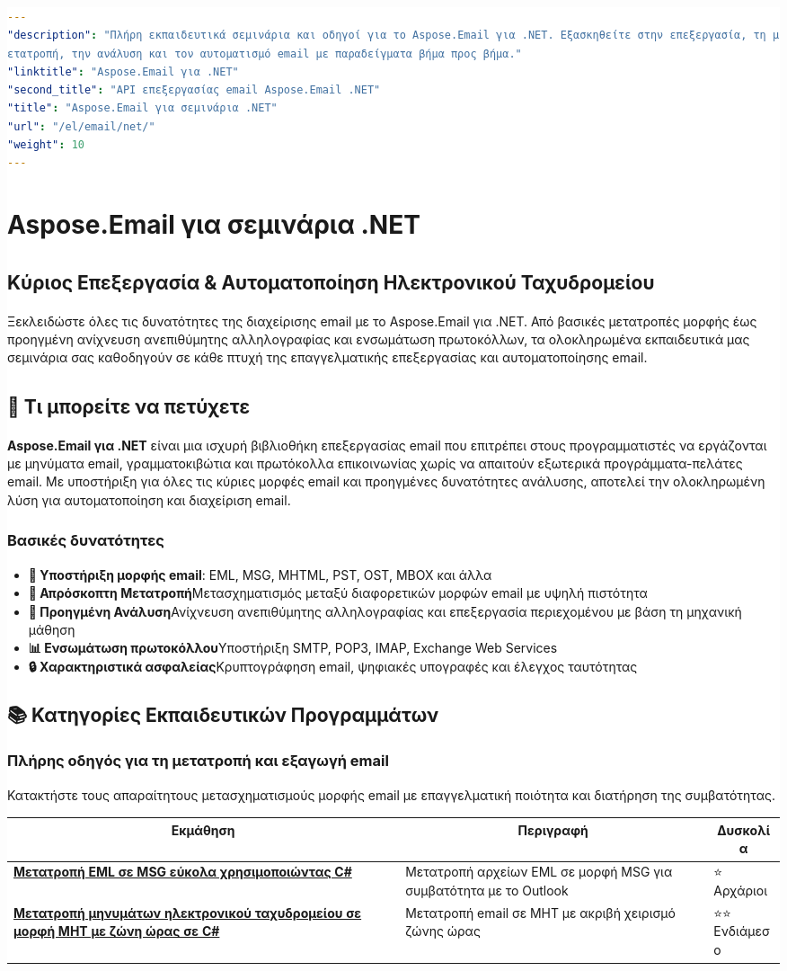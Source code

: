 ```yaml
---
"description": "Πλήρη εκπαιδευτικά σεμινάρια και οδηγοί για το Aspose.Email για .NET. Εξασκηθείτε στην επεξεργασία, τη μετατροπή, την ανάλυση και τον αυτοματισμό email με παραδείγματα βήμα προς βήμα."
"linktitle": "Aspose.Email για .NET"
"second_title": "API επεξεργασίας email Aspose.Email .NET"
"title": "Aspose.Email για σεμινάρια .NET"
"url": "/el/email/net/"
"weight": 10
---
```


# Aspose.Email για σεμινάρια .NET

## Κύριος Επεξεργασία & Αυτοματοποίηση Ηλεκτρονικού Ταχυδρομείου

Ξεκλειδώστε όλες τις δυνατότητες της διαχείρισης email με το Aspose.Email για .NET. Από βασικές μετατροπές μορφής έως προηγμένη ανίχνευση ανεπιθύμητης αλληλογραφίας και ενσωμάτωση πρωτοκόλλων, τα ολοκληρωμένα εκπαιδευτικά μας σεμινάρια σας καθοδηγούν σε κάθε πτυχή της επαγγελματικής επεξεργασίας και αυτοματοποίησης email.

## 🚀 Τι μπορείτε να πετύχετε

**Aspose.Email για .NET** είναι μια ισχυρή βιβλιοθήκη επεξεργασίας email που επιτρέπει στους προγραμματιστές να εργάζονται με μηνύματα email, γραμματοκιβώτια και πρωτόκολλα επικοινωνίας χωρίς να απαιτούν εξωτερικά προγράμματα-πελάτες email. Με υποστήριξη για όλες τις κύριες μορφές email και προηγμένες δυνατότητες ανάλυσης, αποτελεί την ολοκληρωμένη λύση για αυτοματοποίηση και διαχείριση email.

### Βασικές δυνατότητες
- **📧 Υποστήριξη μορφής email**: EML, MSG, MHTML, PST, OST, MBOX και άλλα
- **🔄 Απρόσκοπτη Μετατροπή**Μετασχηματισμός μεταξύ διαφορετικών μορφών email με υψηλή πιστότητα
- **🤖 Προηγμένη Ανάλυση**Ανίχνευση ανεπιθύμητης αλληλογραφίας και επεξεργασία περιεχομένου με βάση τη μηχανική μάθηση
- **📊 Ενσωμάτωση πρωτοκόλλου**Υποστήριξη SMTP, POP3, IMAP, Exchange Web Services
- **🔒 Χαρακτηριστικά ασφαλείας**Κρυπτογράφηση email, ψηφιακές υπογραφές και έλεγχος ταυτότητας

## 📚 Κατηγορίες Εκπαιδευτικών Προγραμμάτων

### Πλήρης οδηγός για τη μετατροπή και εξαγωγή email
Κατακτήστε τους απαραίτητους μετασχηματισμούς μορφής email με επαγγελματική ποιότητα και διατήρηση της συμβατότητας.

| Εκμάθηση | Περιγραφή | Δυσκολία |
|----------|--------------|-------------|
| **[Μετατροπή EML σε MSG εύκολα χρησιμοποιώντας C#](./comprehensive-guide-to-email-conversion-and-export/eml-to-msg-convert-made-easy-using-csharp/)** | Μετατροπή αρχείων EML σε μορφή MSG για συμβατότητα με το Outlook | ⭐ Αρχάριοι |
| **[Μετατροπή μηνυμάτων ηλεκτρονικού ταχυδρομείου σε μορφή MHT με ζώνη ώρας σε C#](./comprehensive-guide-to-email-conversion-and-export/convert-emails-to-mht-format-with-timezone-in-csharp/)** | Μετατροπή email σε MHT με ακριβή χειρισμό ζώνης ώρας | ⭐⭐ Ενδιάμεσο |
